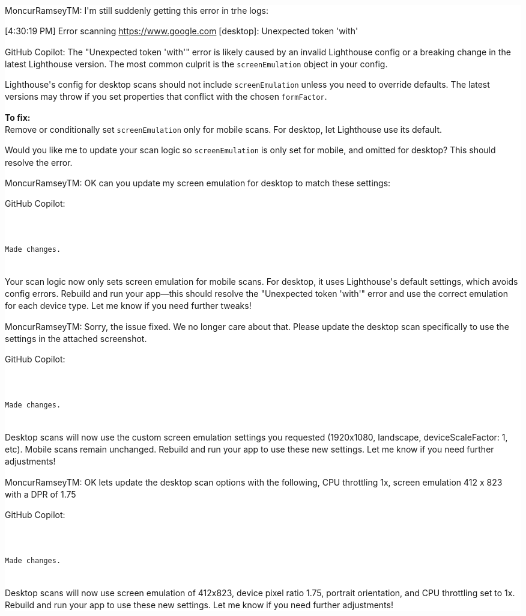 MoncurRamseyTM: I'm still suddenly getting this error in trhe logs:

[4:30:19 PM] Error scanning https://www.google.com [desktop]: Unexpected token 'with'

GitHub Copilot: The "Unexpected token 'with'" error is likely caused by an invalid Lighthouse config or a breaking change in the latest Lighthouse version. The most common culprit is the `screenEmulation` object in your config.

Lighthouse's config for desktop scans should not include `screenEmulation` unless you need to override defaults. The latest versions may throw if you set properties that conflict with the chosen `formFactor`.

**To fix:**  
Remove or conditionally set `screenEmulation` only for mobile scans. For desktop, let Lighthouse use its default.

Would you like me to update your scan logic so `screenEmulation` is only set for mobile, and omitted for desktop? This should resolve the error.

MoncurRamseyTM: OK can you update my screen emulation for desktop to match these settings:


GitHub Copilot: 
```


Made changes.


```
Your scan logic now only sets screen emulation for mobile scans. For desktop, it uses Lighthouse's default settings, which avoids config errors. Rebuild and run your app—this should resolve the "Unexpected token 'with'" error and use the correct emulation for each device type. Let me know if you need further tweaks!

MoncurRamseyTM: Sorry, the issue fixed. We no longer care about that. Please update the desktop scan specifically to use the settings in the attached screenshot.

GitHub Copilot: 
```


Made changes.


```
Desktop scans will now use the custom screen emulation settings you requested (1920x1080, landscape, deviceScaleFactor: 1, etc). Mobile scans remain unchanged. Rebuild and run your app to use these new settings. Let me know if you need further adjustments!

MoncurRamseyTM: OK lets update the desktop scan options with the following, CPU throttling 1x, screen emulation 412 x 823 with a DPR of 1.75

GitHub Copilot: 
```


Made changes.


```
Desktop scans will now use screen emulation of 412x823, device pixel ratio 1.75, portrait orientation, and CPU throttling set to 1x. Rebuild and run your app to use these new settings. Let me know if you need further adjustments!
